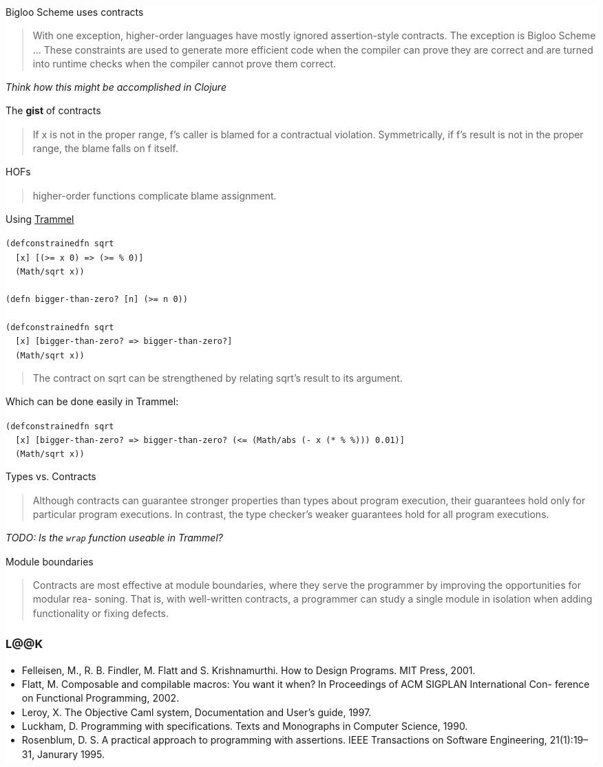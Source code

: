 Bigloo Scheme uses contracts

> With one exception, higher-order languages have mostly ignored assertion-style contracts. 
> The exception is Bigloo Scheme
> ...
> These constraints are used to generate more efficient code when the compiler can prove 
> they are correct and are turned into runtime checks when the compiler cannot prove 
> them correct.

*Think how this might be accomplished in Clojure*

The **gist** of contracts

> If x is not in the proper range, f’s caller is blamed for a contractual violation. 
> Symmetrically, if f’s result is not in the proper range, the blame falls on f itself.

HOFs

> higher-order functions complicate blame assignment.

Using [Trammel](https://github.com/fogus/trammel)

    (defconstrainedfn sqrt
      [x] [(>= x 0) => (>= % 0)]
      (Math/sqrt x))

    (defn bigger-than-zero? [n] (>= n 0))
    
    (defconstrainedfn sqrt
      [x] [bigger-than-zero? => bigger-than-zero?]
      (Math/sqrt x))

> The contract on sqrt can be strengthened by relating sqrt’s result to its argument.

Which can be done easily in Trammel:

    (defconstrainedfn sqrt
      [x] [bigger-than-zero? => bigger-than-zero? (<= (Math/abs (- x (* % %))) 0.01)]
      (Math/sqrt x))

Types vs. Contracts

> Although contracts can guarantee stronger properties than types about program execution, their 
> guarantees hold only for particular program executions. In contrast, the type checker’s weaker 
> guarantees hold for all program executions.

*TODO: Is the `wrap` function useable in Trammel?*

Module boundaries

> Contracts are most effective at module boundaries, where they serve the programmer by improving the 
> opportunities for modular rea- soning. That is, with well-written contracts, a programmer can study 
> a single module in isolation when adding functionality or fixing defects.

### L@@K

- Felleisen, M., R. B. Findler, M. Flatt and S. Krishnamurthi. How to Design Programs. MIT Press, 2001.
- Flatt, M. Composable and compilable macros: You want it when? In Proceedings of ACM SIGPLAN International Con- ference on Functional Programming, 2002.
- Leroy, X. The Objective Caml system, Documentation and User’s guide, 1997.
- Luckham, D. Programming with specifications. Texts and Monographs in Computer Science, 1990.
- Rosenblum, D. S. A practical approach to programming with assertions. IEEE Transactions on Software Engineering, 21(1):19–31, Janurary 1995.
